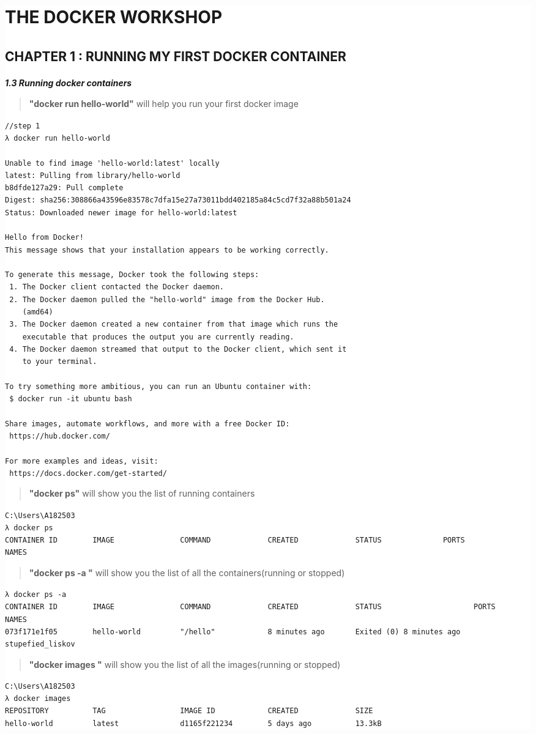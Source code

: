 # THE DOCKER WORKSHOP
## CHAPTER 1 : RUNNING MY FIRST DOCKER CONTAINER

***1.3 Running docker containers***

>**"docker run hello-world"** will help you run your first docker image
```
//step 1
λ docker run hello-world 

Unable to find image 'hello-world:latest' locally
latest: Pulling from library/hello-world
b8dfde127a29: Pull complete
Digest: sha256:308866a43596e83578c7dfa15e27a73011bdd402185a84c5cd7f32a88b501a24
Status: Downloaded newer image for hello-world:latest

Hello from Docker!
This message shows that your installation appears to be working correctly.

To generate this message, Docker took the following steps:
 1. The Docker client contacted the Docker daemon.
 2. The Docker daemon pulled the "hello-world" image from the Docker Hub.
    (amd64)
 3. The Docker daemon created a new container from that image which runs the
    executable that produces the output you are currently reading.
 4. The Docker daemon streamed that output to the Docker client, which sent it
    to your terminal.

To try something more ambitious, you can run an Ubuntu container with:
 $ docker run -it ubuntu bash

Share images, automate workflows, and more with a free Docker ID:
 https://hub.docker.com/

For more examples and ideas, visit:
 https://docs.docker.com/get-started/
```
>**"docker ps"** will show you the list of running containers

```
C:\Users\A182503
λ docker ps
CONTAINER ID        IMAGE               COMMAND             CREATED             STATUS              PORTS               NAMES

```
>**"docker ps -a "** will show you the list of all the containers(running or stopped)

```
λ docker ps -a
CONTAINER ID        IMAGE               COMMAND             CREATED             STATUS                     PORTS               NAMES
073f171e1f05        hello-world         "/hello"            8 minutes ago       Exited (0) 8 minutes ago                       stupefied_liskov
```
>**"docker images "** will show you the list of all the images(running or stopped)
```
C:\Users\A182503
λ docker images
REPOSITORY          TAG                 IMAGE ID            CREATED             SIZE
hello-world         latest              d1165f221234        5 days ago          13.3kB
```
